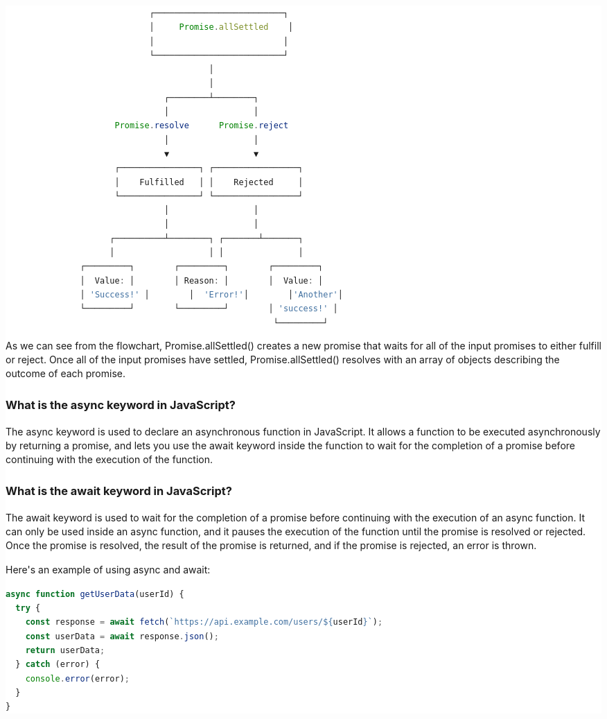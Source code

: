 ```js
                             ┌──────────────────────────┐
                             │     Promise.allSettled    │
                             │                          │
                             └──────────────────────────┘
                                         │
                                         │
                                ┌────────┴────────┐
                                │                 │
                      Promise.resolve      Promise.reject
                                │                 │
                                ▼                 ▼
                      ┌────────────────┐ ┌─────────────────┐
                      │    Fulfilled   │ │    Rejected     │
                      └────────────────┘ └─────────────────┘
                                │                 │
                                │                 │
                     ┌──────────┴────────┐ ┌───────┴───────┐
                     │                   │ │               │
               ┌─────────┐        ┌─────────┐        ┌─────────┐
               │  Value: │        │ Reason: │        │  Value: │
               │ 'Success!' │        │  'Error!'│        │'Another'│
               └─────────┘        └─────────┘        │ 'success!' │
                                                      └─────────┘
```

As we can see from the flowchart, Promise.allSettled() creates a new promise that waits for all of the input promises to either fulfill or reject. Once all of the input promises have settled, Promise.allSettled() resolves with an array of objects describing the outcome of each promise.


### What is the async keyword in JavaScript?

The async keyword is used to declare an asynchronous function in JavaScript. It allows a function to be executed asynchronously by returning a promise, and lets you use the await keyword inside the function to wait for the completion of a promise before continuing with the execution of the function.

### What is the await keyword in JavaScript?

The await keyword is used to wait for the completion of a promise before continuing with the execution of an async function. It can only be used inside an async function, and it pauses the execution of the function until the promise is resolved or rejected. Once the promise is resolved, the result of the promise is returned, and if the promise is rejected, an error is thrown.

Here's an example of using async and await:

```js
async function getUserData(userId) {
  try {
    const response = await fetch(`https://api.example.com/users/${userId}`);
    const userData = await response.json();
    return userData;
  } catch (error) {
    console.error(error);
  }
}
```
